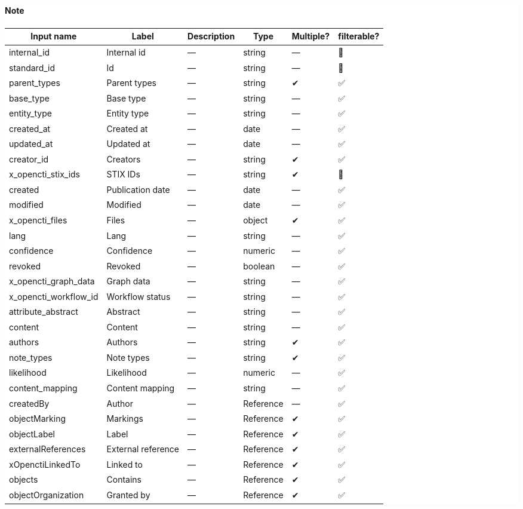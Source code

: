 
#### Note


|   Input name   |  Label  |  Description  |  Type  |  Multiple?  |  filterable?  |
| -------------- | ------- | ------------- | ------ | ----------- | ------------- |
| internal_id | Internal id | — |string | — | 🛑 |
| standard_id | Id | — |string | — | 🛑 |
| parent_types | Parent types | — |string | ✔ | ✅ |
| base_type | Base type | — |string | — | ✅ |
| entity_type | Entity type | — |string | — | ✅ |
| created_at | Created at | — |date | — | ✅ |
| updated_at | Updated at | — |date | — | ✅ |
| creator_id | Creators | — |string | ✔ | ✅ |
| x_opencti_stix_ids | STIX IDs | — |string | ✔ | 🛑 |
| created | Publication date | — |date | — | ✅ |
| modified | Modified | — |date | — | ✅ |
| x_opencti_files | Files | — |object | ✔ | ✅ |
| lang | Lang | — |string | — | ✅ |
| confidence | Confidence | — |numeric | — | ✅ |
| revoked | Revoked | — |boolean | — | ✅ |
| x_opencti_graph_data | Graph data | — |string | — | ✅ |
| x_opencti_workflow_id | Workflow status | — |string | — | ✅ |
| attribute_abstract | Abstract | — |string | — | ✅ |
| content | Content | — |string | — | ✅ |
| authors | Authors | — |string | ✔ | ✅ |
| note_types | Note types | — |string | ✔ | ✅ |
| likelihood | Likelihood | — |numeric | — | ✅ |
| content_mapping | Content mapping | — |string | — | ✅ |
| createdBy | Author | — | Reference | — | ✅ |
| objectMarking | Markings | — | Reference | ✔ | ✅ |
| objectLabel | Label | — | Reference | ✔ | ✅ |
| externalReferences | External reference | — | Reference | ✔ | ✅ |
| xOpenctiLinkedTo | Linked to | — | Reference | ✔ | ✅ |
| objects | Contains | — | Reference | ✔ | ✅ |
| objectOrganization | Granted by | — | Reference | ✔ | ✅ |
